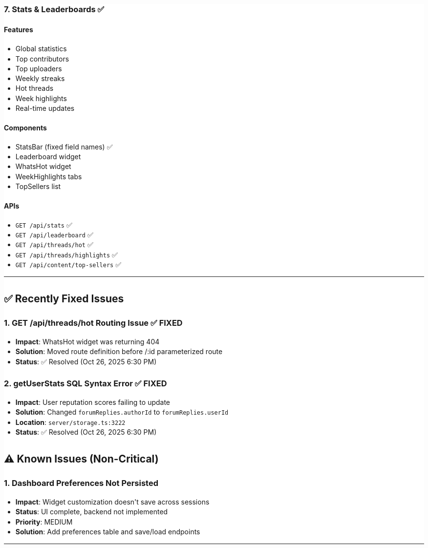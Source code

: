 ### 7. Stats & Leaderboards ✅

#### Features
- Global statistics
- Top contributors
- Top uploaders
- Weekly streaks
- Hot threads
- Week highlights
- Real-time updates

#### Components
- StatsBar (fixed field names) ✅
- Leaderboard widget
- WhatsHot widget
- WeekHighlights tabs
- TopSellers list

#### APIs
- `GET /api/stats` ✅
- `GET /api/leaderboard` ✅
- `GET /api/threads/hot` ✅
- `GET /api/threads/highlights` ✅
- `GET /api/content/top-sellers` ✅

---

## ✅ Recently Fixed Issues

### 1. GET /api/threads/hot Routing Issue ✅ FIXED
- **Impact**: WhatsHot widget was returning 404
- **Solution**: Moved route definition before /:id parameterized route
- **Status**: ✅ Resolved (Oct 26, 2025 6:30 PM)

### 2. getUserStats SQL Syntax Error ✅ FIXED
- **Impact**: User reputation scores failing to update
- **Solution**: Changed `forumReplies.authorId` to `forumReplies.userId`
- **Location**: `server/storage.ts:3222`
- **Status**: ✅ Resolved (Oct 26, 2025 6:30 PM)

## ⚠️ Known Issues (Non-Critical)

### 1. Dashboard Preferences Not Persisted
- **Impact**: Widget customization doesn't save across sessions
- **Status**: UI complete, backend not implemented
- **Priority**: MEDIUM
- **Solution**: Add preferences table and save/load endpoints

---
